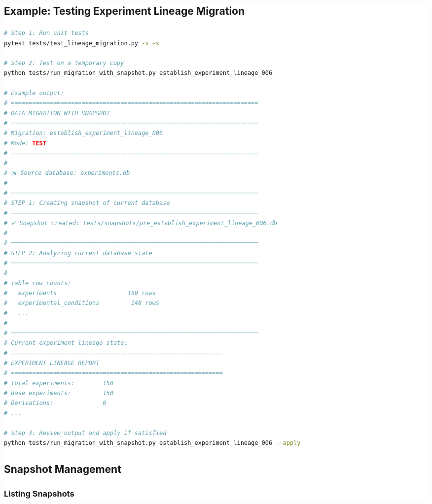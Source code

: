 ## Example: Testing Experiment Lineage Migration

```bash
# Step 1: Run unit tests
pytest tests/test_lineage_migration.py -v -s

# Step 2: Test on a temporary copy
python tests/run_migration_with_snapshot.py establish_experiment_lineage_006

# Example output:
# ======================================================================
# DATA MIGRATION WITH SNAPSHOT
# ======================================================================
# Migration: establish_experiment_lineage_006
# Mode: TEST
# ======================================================================
# 
# 📊 Source database: experiments.db
# 
# ──────────────────────────────────────────────────────────────────────
# STEP 1: Creating snapshot of current database
# ──────────────────────────────────────────────────────────────────────
# ✓ Snapshot created: tests/snapshots/pre_establish_experiment_lineage_006.db
# 
# ──────────────────────────────────────────────────────────────────────
# STEP 2: Analyzing current database state
# ──────────────────────────────────────────────────────────────────────
# 
# Table row counts:
#   experiments                    150 rows
#   experimental_conditions         148 rows
#   ...
# 
# ──────────────────────────────────────────────────────────────────────
# Current experiment lineage state:
# ============================================================
# EXPERIMENT LINEAGE REPORT
# ============================================================
# Total experiments:        150
# Base experiments:         150
# Derivations:              0
# ...

# Step 3: Review output and apply if satisfied
python tests/run_migration_with_snapshot.py establish_experiment_lineage_006 --apply
```

## Snapshot Management

### Listing Snapshots
